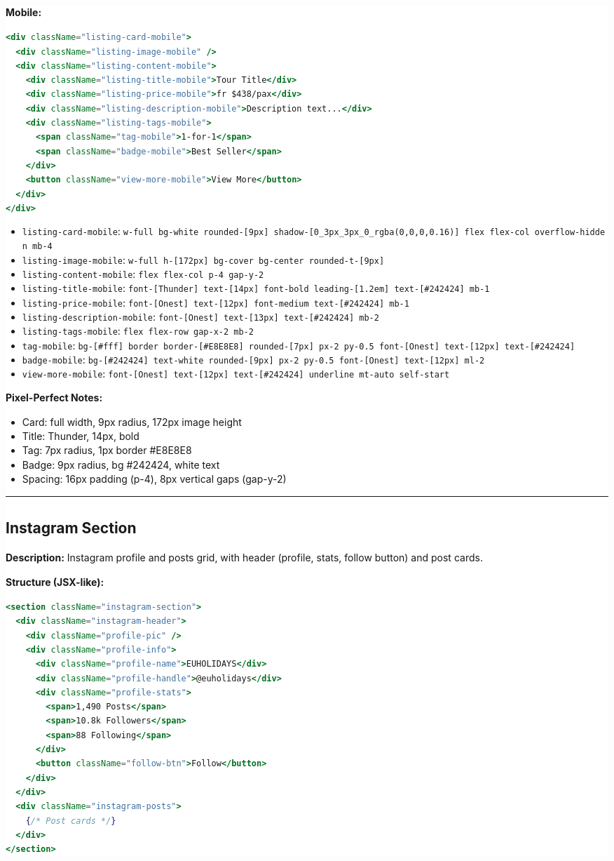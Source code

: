 **Mobile:**
```jsx
<div className="listing-card-mobile">
  <div className="listing-image-mobile" />
  <div className="listing-content-mobile">
    <div className="listing-title-mobile">Tour Title</div>
    <div className="listing-price-mobile">fr $438/pax</div>
    <div className="listing-description-mobile">Description text...</div>
    <div className="listing-tags-mobile">
      <span className="tag-mobile">1-for-1</span>
      <span className="badge-mobile">Best Seller</span>
    </div>
    <button className="view-more-mobile">View More</button>
  </div>
</div>
```
- `listing-card-mobile`: `w-full bg-white rounded-[9px] shadow-[0_3px_3px_0_rgba(0,0,0,0.16)] flex flex-col overflow-hidden mb-4`
- `listing-image-mobile`: `w-full h-[172px] bg-cover bg-center rounded-t-[9px]`
- `listing-content-mobile`: `flex flex-col p-4 gap-y-2`
- `listing-title-mobile`: `font-[Thunder] text-[14px] font-bold leading-[1.2em] text-[#242424] mb-1`
- `listing-price-mobile`: `font-[Onest] text-[12px] font-medium text-[#242424] mb-1`
- `listing-description-mobile`: `font-[Onest] text-[13px] text-[#242424] mb-2`
- `listing-tags-mobile`: `flex flex-row gap-x-2 mb-2`
- `tag-mobile`: `bg-[#fff] border border-[#E8E8E8] rounded-[7px] px-2 py-0.5 font-[Onest] text-[12px] text-[#242424]`
- `badge-mobile`: `bg-[#242424] text-white rounded-[9px] px-2 py-0.5 font-[Onest] text-[12px] ml-2`
- `view-more-mobile`: `font-[Onest] text-[12px] text-[#242424] underline mt-auto self-start`

**Pixel-Perfect Notes:**
- Card: full width, 9px radius, 172px image height
- Title: Thunder, 14px, bold
- Tag: 7px radius, 1px border #E8E8E8
- Badge: 9px radius, bg #242424, white text
- Spacing: 16px padding (p-4), 8px vertical gaps (gap-y-2)

---

## Instagram Section
**Description:**
Instagram profile and posts grid, with header (profile, stats, follow button) and post cards.

**Structure (JSX-like):**
```jsx
<section className="instagram-section">
  <div className="instagram-header">
    <div className="profile-pic" />
    <div className="profile-info">
      <div className="profile-name">EUHOLIDAYS</div>
      <div className="profile-handle">@euholidays</div>
      <div className="profile-stats">
        <span>1,490 Posts</span>
        <span>10.8k Followers</span>
        <span>88 Following</span>
      </div>
      <button className="follow-btn">Follow</button>
    </div>
  </div>
  <div className="instagram-posts">
    {/* Post cards */}
  </div>
</section>
```

